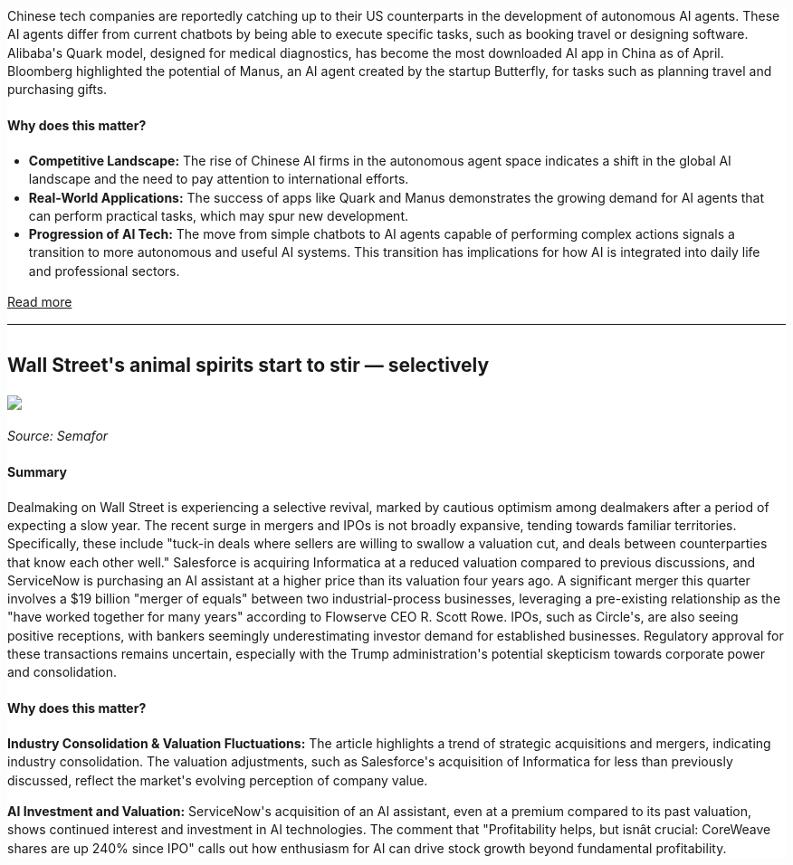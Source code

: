 Chinese tech companies are reportedly catching up to their US counterparts in the development of autonomous AI agents. These AI agents differ from current chatbots by being able to execute specific tasks, such as booking travel or designing software. Alibaba's Quark model, designed for medical diagnostics, has become the most downloaded AI app in China as of April. Bloomberg highlighted the potential of Manus, an AI agent created by the startup Butterfly, for tasks such as planning travel and purchasing gifts.

#### Why does this matter?

*   **Competitive Landscape:** The rise of Chinese AI firms in the autonomous agent space indicates a shift in the global AI landscape and the need to pay attention to international efforts.
*   **Real-World Applications:** The success of apps like Quark and Manus demonstrates the growing demand for AI agents that can perform practical tasks, which may spur new development.
*   **Progression of AI Tech:** The move from simple chatbots to AI agents capable of performing complex actions signals a transition to more autonomous and useful AI systems. This transition has implications for how AI is integrated into daily life and professional sectors.


[Read more](https://www.semafor.com/article/06/05/2025/chinas-tech-firms-make-strides-towards-autonomous-ai-agents)

---

## Wall Street's animal spirits start to stir — selectively

<img src="https://img.semafor.com/83691b2e6500555efb4b81c793c065faa2183ea5-4790x3193.jpg?rect=0,340,4790,2515&w=1200&h=630&q=75&auto=format" width="500px">

*Source: Semafor*

#### Summary
Dealmaking on Wall Street is experiencing a selective revival, marked by cautious optimism among dealmakers after a period of expecting a slow year. The recent surge in mergers and IPOs is not broadly expansive, tending towards familiar territories. Specifically, these include "tuck-in deals where sellers are willing to swallow a valuation cut, and deals between counterparties that know each other well." Salesforce is acquiring Informatica at a reduced valuation compared to previous discussions, and ServiceNow is purchasing an AI assistant at a higher price than its valuation four years ago. A significant merger this quarter involves a $19 billion "merger of equals" between two industrial-process businesses, leveraging a pre-existing relationship as the "have worked together for many years" according to Flowserve CEO R. Scott Rowe. IPOs, such as Circle's, are also seeing positive receptions, with bankers seemingly underestimating investor demand for established businesses. Regulatory approval for these transactions remains uncertain, especially with the Trump administration's potential skepticism towards corporate power and consolidation.

#### Why does this matter?
**Industry Consolidation & Valuation Fluctuations:** The article highlights a trend of strategic acquisitions and mergers, indicating industry consolidation. The valuation adjustments, such as Salesforce's acquisition of Informatica for less than previously discussed, reflect the market's evolving perception of company value.

**AI Investment and Valuation:** ServiceNow's acquisition of an AI assistant, even at a premium compared to its past valuation, shows continued interest and investment in AI technologies. The comment that "Profitability helps, but isnât crucial: CoreWeave shares are up 240% since IPO" calls out how enthusiasm for AI can drive stock growth beyond fundamental profitability.
